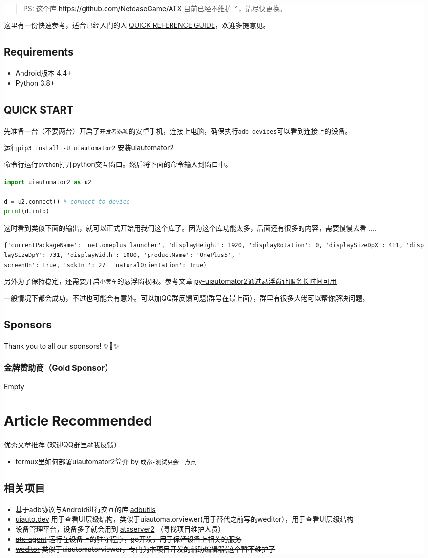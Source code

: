 > PS: 这个库 ~~<https://github.com/NeteaseGame/ATX>~~ 目前已经不维护了，请尽快更换。

这里有一份快速参考，适合已经入门的人 [QUICK REFERENCE GUIDE](QUICK_REFERENCE.md)，欢迎多提意见。

## Requirements

- Android版本 4.4+
- Python 3.8+

## QUICK START

先准备一台（不要两台）开启了`开发者选项`的安卓手机，连接上电脑，确保执行`adb devices`可以看到连接上的设备。

运行`pip3 install -U uiautomator2` 安装uiautomator2

命令行运行`python`打开python交互窗口。然后将下面的命令输入到窗口中。

```python
import uiautomator2 as u2

d = u2.connect() # connect to device
print(d.info)
```

这时看到类似下面的输出，就可以正式开始用我们这个库了。因为这个库功能太多，后面还有很多的内容，需要慢慢去看 ....

```
{'currentPackageName': 'net.oneplus.launcher', 'displayHeight': 1920, 'displayRotation': 0, 'displaySizeDpX': 411, 'displaySizeDpY': 731, 'displayWidth': 1080, 'productName': 'OnePlus5', '
screenOn': True, 'sdkInt': 27, 'naturalOrientation': True}
```

另外为了保持稳定，还需要开启`小黄车`的悬浮窗权限。参考文章 [py-uiautomator2通过悬浮窗让服务长时间可用](https://zhuanlan.zhihu.com/p/688009468)

一般情况下都会成功，不过也可能会有意外。可以加QQ群反馈问题(群号在最上面），群里有很多大佬可以帮你解决问题。

## Sponsors

Thank you to all our sponsors! ✨🍰✨

### 金牌赞助商（Gold Sponsor）

Empty

# Article Recommended

优秀文章推荐 (欢迎QQ群里at我反馈）

- [termux里如何部署uiautomator2简介](https://www.cnblogs.com/ze-yan/p/12242383.html) by `成都-测试只会一点点`

## 相关项目

- 基于adb协议与Android进行交互的库 [adbutils](https://github.com/openatx/adbutils)
- [uiauto.dev](https://uiauto.dev) 用于查看UI层级结构，类似于uiautomatorviewer(用于替代之前写的weditor），用于查看UI层级结构 
- 设备管理平台，设备多了就会用到 [atxserver2](https://github.com/openatx/atxserver2) （寻找项目维护人员）
- ~~[atx-agent](https://github.com/openatx/atx-agent) 运行在设备上的驻守程序，go开发，用于保活设备上相关的服务~~
- ~~[weditor](https://github.com/openatx/weditor) 类似于uiautomatorviewer，专门为本项目开发的辅助编辑器(这个暂不维护了~~
